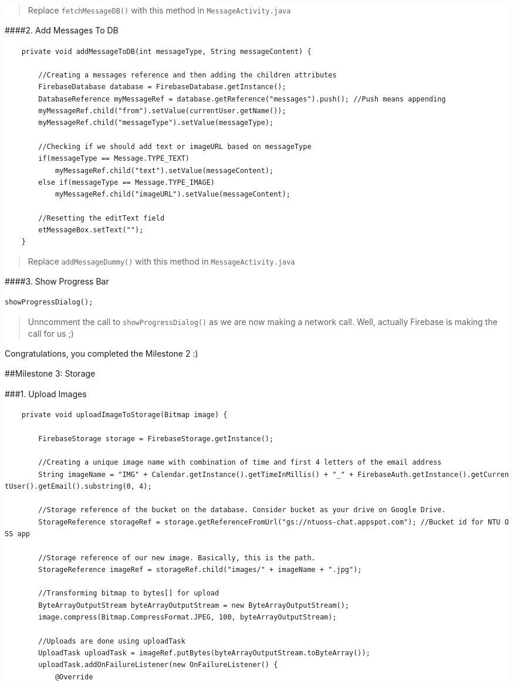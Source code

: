 >Replace `fetchMessageDB()` with this method in `MessageActivity.java`


####2. Add Messages To DB

```
    private void addMessageToDB(int messageType, String messageContent) {

        //Creating a messages reference and then adding the children attributes
        FirebaseDatabase database = FirebaseDatabase.getInstance();
        DatabaseReference myMessageRef = database.getReference("messages").push(); //Push means appending
        myMessageRef.child("from").setValue(currentUser.getName());
        myMessageRef.child("messageType").setValue(messageType);

        //Checking if we should add text or imageURL based on messageType
        if(messageType == Message.TYPE_TEXT)
            myMessageRef.child("text").setValue(messageContent);
        else if(messageType == Message.TYPE_IMAGE)
            myMessageRef.child("imageURL").setValue(messageContent);

        //Resetting the editText field
        etMessageBox.setText("");
    }
```

>Replace `addMessageDummy()` with this method in `MessageActivity.java`

####3. Show Progress Bar

`showProgressDialog(); `

>Unncomment the call to `showProgressDialog()` as we are now making a network call. Well, actually Firebase is making the call for us ;)


Congratulations, you completed the Milestone 2 :)



##Milestone 3: Storage

###1. Upload Images

```
    private void uploadImageToStorage(Bitmap image) {

        FirebaseStorage storage = FirebaseStorage.getInstance();

        //Creating a unique image name with combination of time and first 4 letters of the email address
        String imageName = "IMG" + Calendar.getInstance().getTimeInMillis() + "_" + FirebaseAuth.getInstance().getCurrentUser().getEmail().substring(0, 4);

        //Storage reference of the bucket on the database. Consider bucket as your drive on Google Drive.
        StorageReference storageRef = storage.getReferenceFromUrl("gs://ntuoss-chat.appspot.com"); //Bucket id for NTU OSS app

        //Storage reference of our new image. Basically, this is the path.
        StorageReference imageRef = storageRef.child("images/" + imageName + ".jpg");

        //Transforming bitmap to bytes[] for upload
        ByteArrayOutputStream byteArrayOutputStream = new ByteArrayOutputStream();
        image.compress(Bitmap.CompressFormat.JPEG, 100, byteArrayOutputStream);

        //Uploads are done using uploadTask
        UploadTask uploadTask = imageRef.putBytes(byteArrayOutputStream.toByteArray());
        uploadTask.addOnFailureListener(new OnFailureListener() {
            @Override
```